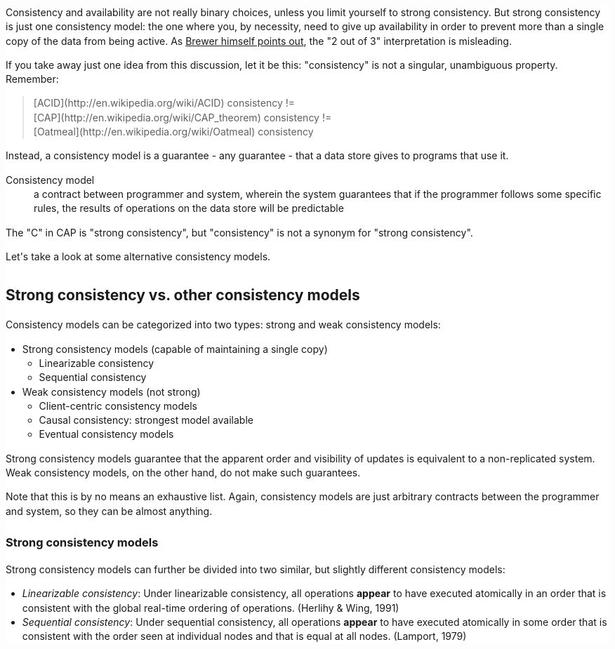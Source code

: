 Consistency and availability are not really binary choices, unless you limit yourself to strong consistency. But strong consistency is just one consistency model: the one where you, by necessity, need to give up availability in order to prevent more than a single copy of the data from being active. As [Brewer himself points out](http://www.infoq.com/articles/cap-twelve-years-later-how-the-rules-have-changed), the "2 out of 3" interpretation is misleading.

If you take away just one idea from this discussion, let it be this: "consistency" is not a singular, unambiguous property. Remember:

<blockquote>
  <p>
   [ACID](http://en.wikipedia.org/wiki/ACID) consistency != <br>
   [CAP](http://en.wikipedia.org/wiki/CAP_theorem) consistency != <br>
   [Oatmeal](http://en.wikipedia.org/wiki/Oatmeal) consistency
  </p>
</blockquote>

Instead, a consistency model is a guarantee - any guarantee - that a data store gives to programs that use it.

<dl>
  <dt>Consistency model</dt>
  <dd>a contract between programmer and system, wherein the system guarantees that if the programmer follows some specific rules, the results of operations on the data store will be predictable</dd>
</dl>

The "C" in CAP is "strong consistency", but "consistency" is not a synonym for "strong consistency".

Let's take a look at some alternative consistency models.

## Strong consistency vs. other consistency models

Consistency models can be categorized into two types: strong and weak consistency models:

- Strong consistency models (capable of maintaining a single copy)
  - Linearizable consistency
  - Sequential consistency
- Weak consistency models (not strong)
  - Client-centric consistency models
  - Causal consistency: strongest model available
  - Eventual consistency models

Strong consistency models guarantee that the apparent order and visibility of updates is equivalent to a non-replicated system. Weak consistency models, on the other hand, do not make such guarantees.

Note that this is by no means an exhaustive list. Again, consistency models are just arbitrary contracts between the programmer and system, so they can be almost anything.

### Strong consistency models

Strong consistency models can further be divided into two similar, but slightly different consistency models:

- *Linearizable consistency*: Under linearizable consistency, all operations **appear** to have executed atomically in an order that is consistent with the global real-time ordering of operations. (Herlihy & Wing, 1991)
- *Sequential consistency*: Under sequential consistency, all operations **appear** to have executed atomically in some order that is consistent with the order seen at individual nodes and that is equal at all nodes. (Lamport, 1979)
